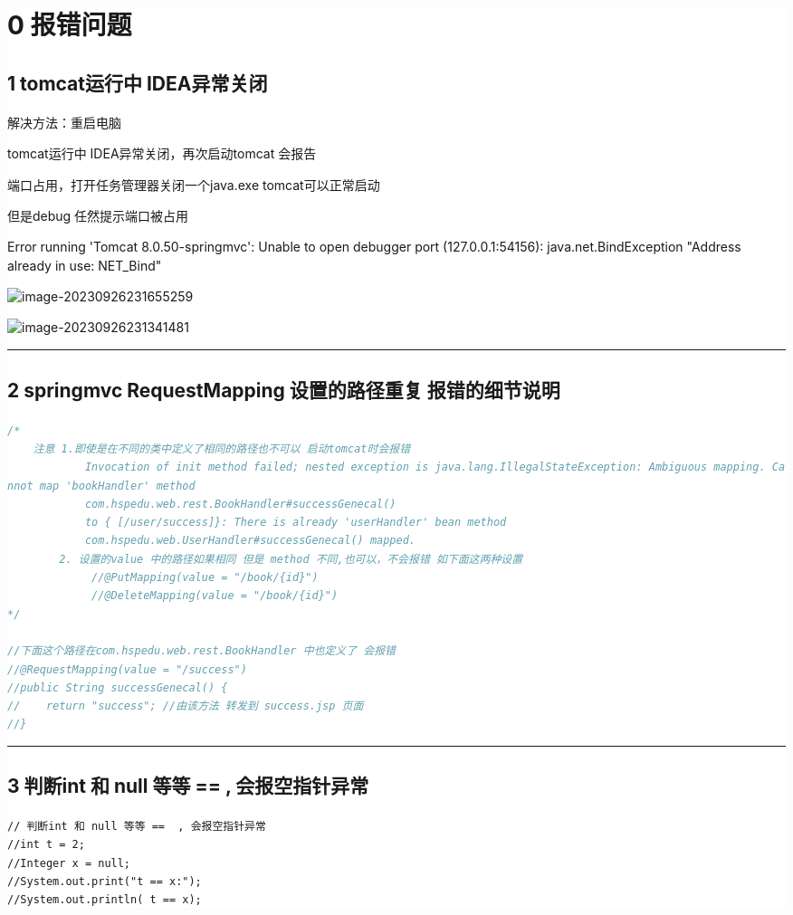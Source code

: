 # 0 报错问题

## 1  tomcat运行中 IDEA异常关闭

解决方法：重启电脑

tomcat运行中 IDEA异常关闭，再次启动tomcat 会报告

端口占用，打开任务管理器关闭一个java.exe tomcat可以正常启动

但是debug 任然提示端口被占用

Error running 'Tomcat 8.0.50-springmvc': Unable to open debugger port (127.0.0.1:54156): java.net.BindException "Address already in use: NET_Bind"

![image-20230926231655259](https://raw.githubusercontent.com/EXsYang/PicGo-images-hosting/main/images/image-20230926231655259.png)

![image-20230926231341481](https://raw.githubusercontent.com/EXsYang/PicGo-images-hosting/main/images/image-20230926231341481.png)





---

## 2 springmvc  RequestMapping 设置的路径重复 报错的细节说明	

```java
/*
    注意 1.即使是在不同的类中定义了相同的路径也不可以 启动tomcat时会报错
            Invocation of init method failed; nested exception is java.lang.IllegalStateException: Ambiguous mapping. Cannot map 'bookHandler' method
            com.hspedu.web.rest.BookHandler#successGenecal()
            to { [/user/success]}: There is already 'userHandler' bean method
            com.hspedu.web.UserHandler#successGenecal() mapped.
        2. 设置的value 中的路径如果相同 但是 method 不同,也可以，不会报错 如下面这两种设置
             //@PutMapping(value = "/book/{id}")
             //@DeleteMapping(value = "/book/{id}")
*/

//下面这个路径在com.hspedu.web.rest.BookHandler 中也定义了 会报错
//@RequestMapping(value = "/success")
//public String successGenecal() {
//    return "success"; //由该方法 转发到 success.jsp 页面
//}
```



---

## 3 判断int 和 null 等等 ==  , 会报空指针异常

```
// 判断int 和 null 等等 ==  , 会报空指针异常
//int t = 2;
//Integer x = null;
//System.out.print("t == x:");
//System.out.println( t == x);
```
